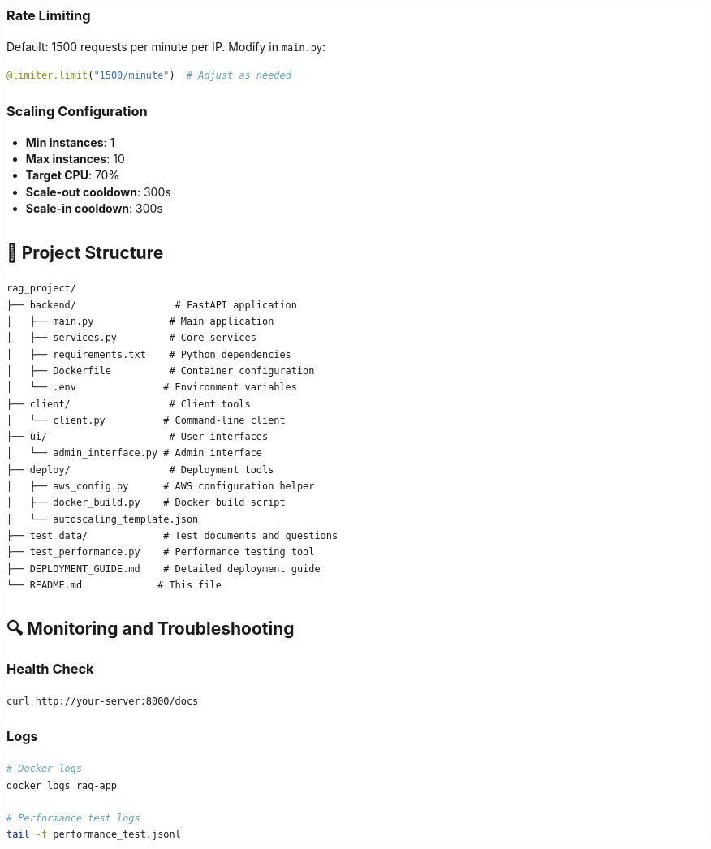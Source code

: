 ### Rate Limiting
Default: 1500 requests per minute per IP. Modify in `main.py`:
```python
@limiter.limit("1500/minute")  # Adjust as needed
```

### Scaling Configuration
- **Min instances**: 1
- **Max instances**: 10
- **Target CPU**: 70%
- **Scale-out cooldown**: 300s
- **Scale-in cooldown**: 300s

## 📁 Project Structure

```
rag_project/
├── backend/                 # FastAPI application
│   ├── main.py             # Main application
│   ├── services.py         # Core services
│   ├── requirements.txt    # Python dependencies
│   ├── Dockerfile          # Container configuration
│   └── .env               # Environment variables
├── client/                 # Client tools
│   └── client.py          # Command-line client
├── ui/                     # User interfaces
│   └── admin_interface.py # Admin interface
├── deploy/                 # Deployment tools
│   ├── aws_config.py      # AWS configuration helper
│   ├── docker_build.py    # Docker build script
│   └── autoscaling_template.json
├── test_data/             # Test documents and questions
├── test_performance.py    # Performance testing tool
├── DEPLOYMENT_GUIDE.md    # Detailed deployment guide
└── README.md             # This file
```

## 🔍 Monitoring and Troubleshooting

### Health Check
```bash
curl http://your-server:8000/docs
```

### Logs
```bash
# Docker logs
docker logs rag-app

# Performance test logs
tail -f performance_test.jsonl
```
